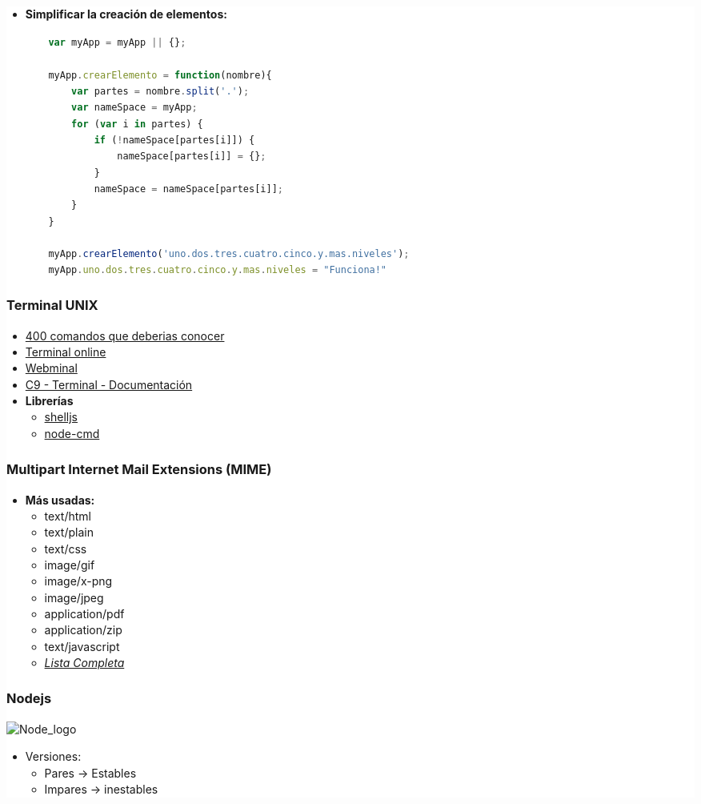 - **Simplificar la creación de elementos:**
    ```javascript
        var myApp = myApp || {};
        
        myApp.crearElemento = function(nombre){
            var partes = nombre.split('.');
            var nameSpace = myApp;
            for (var i in partes) {
                if (!nameSpace[partes[i]]) {
                    nameSpace[partes[i]] = {};
                }
                nameSpace = nameSpace[partes[i]];
            }
        }
        
        myApp.crearElemento('uno.dos.tres.cuatro.cinco.y.mas.niveles');
        myApp.uno.dos.tres.cuatro.cinco.y.mas.niveles = "Funciona!"
    ```

### Terminal UNIX

- [400 comandos que deberias conocer](http://blog.desdelinux.net/mas-de-400-comandos-para-gnulinux-que-deberias-conocer/)
- [Terminal online](http://www.tutorialspoint.com/unix_terminal_online.php)
- [Webminal](http://www.webminal.org/)
- [C9 - Terminal - Documentación](https://docs.c9.io/docs/terminal)
- **Librerías**
	- [shelljs](https://www.npmjs.com/package/shelljs)
	- [node-cmd](https://www.npmjs.com/package/node-cmd)


### Multipart Internet Mail Extensions (MIME)

- **Más usadas:**
	- text/html
	- text/plain
	- text/css
	- image/gif
	- image/x-png
	- image/jpeg
	- application/pdf
	- application/zip
	- text/javascript
	- *[Lista Completa](http://sites.utoronto.ca/webdocs/HTMLdocs/Book/Book-3ed/appb/mimetype.html)*


### Nodejs
![Node_logo](https://nodejs.org/static/images/logos/nodejs.png)

- Versiones:
  - Pares -> Estables
  - Impares -> inestables
